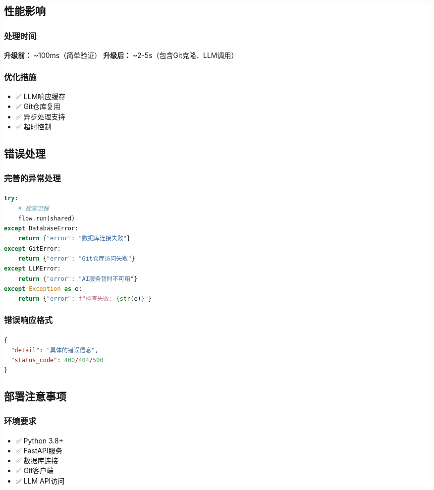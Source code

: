 ## 性能影响

### 处理时间

**升级前：** ~100ms（简单验证）
**升级后：** ~2-5s（包含Git克隆、LLM调用）

### 优化措施

- ✅ LLM响应缓存
- ✅ Git仓库复用
- ✅ 异步处理支持
- ✅ 超时控制

## 错误处理

### 完善的异常处理

```python
try:
    # 检查流程
    flow.run(shared)
except DatabaseError:
    return {"error": "数据库连接失败"}
except GitError:
    return {"error": "Git仓库访问失败"}  
except LLMError:
    return {"error": "AI服务暂时不可用"}
except Exception as e:
    return {"error": f"检查失败: {str(e)}"}
```

### 错误响应格式

```json
{
  "detail": "具体的错误信息",
  "status_code": 400/404/500
}
```

## 部署注意事项

### 环境要求

- ✅ Python 3.8+
- ✅ FastAPI服务
- ✅ 数据库连接
- ✅ Git客户端
- ✅ LLM API访问
